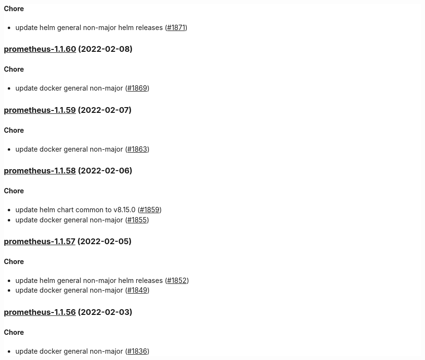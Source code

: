 #### Chore

- update helm general non-major helm releases ([#1871](https://github.com/truecharts/apps/issues/1871))

<a name="prometheus-1.1.60"></a>

### [prometheus-1.1.60](https://github.com/truecharts/apps/compare/prometheus-1.1.59...prometheus-1.1.60) (2022-02-08)

#### Chore

- update docker general non-major ([#1869](https://github.com/truecharts/apps/issues/1869))

<a name="prometheus-1.1.59"></a>

### [prometheus-1.1.59](https://github.com/truecharts/apps/compare/uptimerobot-prometheus-2.0.19...prometheus-1.1.59) (2022-02-07)

#### Chore

- update docker general non-major ([#1863](https://github.com/truecharts/apps/issues/1863))

<a name="prometheus-1.1.58"></a>

### [prometheus-1.1.58](https://github.com/truecharts/apps/compare/uptimerobot-prometheus-2.0.18...prometheus-1.1.58) (2022-02-06)

#### Chore

- update helm chart common to v8.15.0 ([#1859](https://github.com/truecharts/apps/issues/1859))
- update docker general non-major ([#1855](https://github.com/truecharts/apps/issues/1855))

<a name="prometheus-1.1.57"></a>

### [prometheus-1.1.57](https://github.com/truecharts/apps/compare/prometheus-1.1.56...prometheus-1.1.57) (2022-02-05)

#### Chore

- update helm general non-major helm releases ([#1852](https://github.com/truecharts/apps/issues/1852))
- update docker general non-major ([#1849](https://github.com/truecharts/apps/issues/1849))

<a name="prometheus-1.1.56"></a>

### [prometheus-1.1.56](https://github.com/truecharts/apps/compare/uptimerobot-prometheus-2.0.17...prometheus-1.1.56) (2022-02-03)

#### Chore

- update docker general non-major ([#1836](https://github.com/truecharts/apps/issues/1836))
